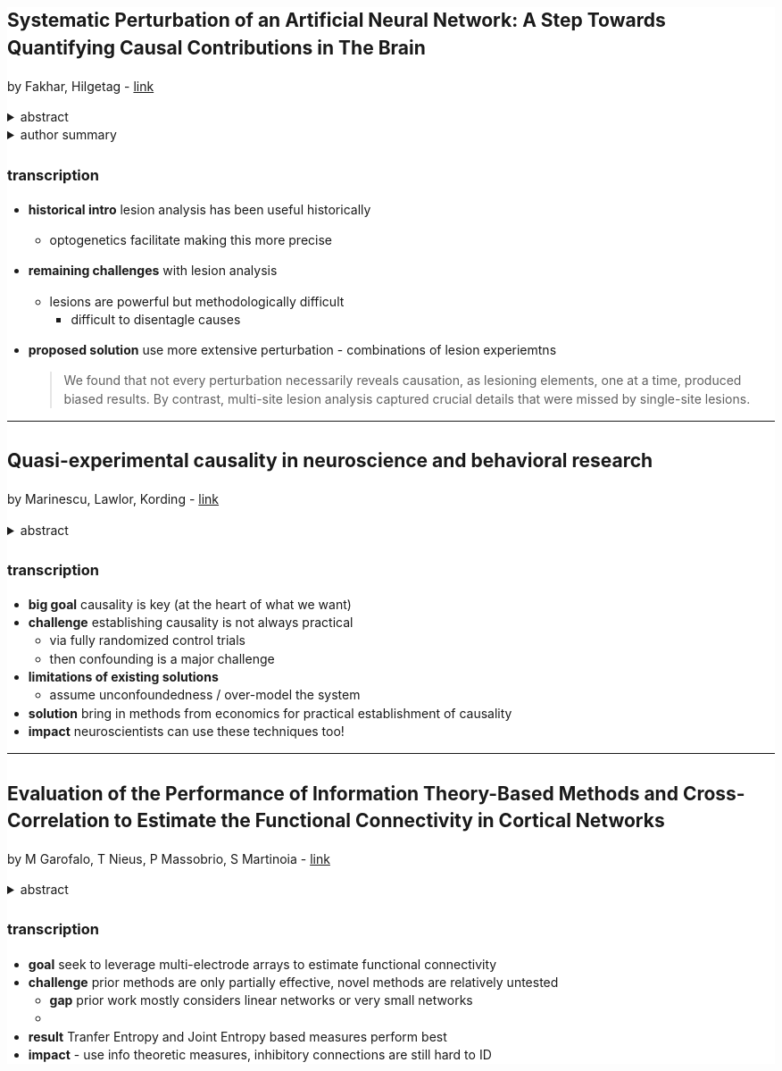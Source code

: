 ## Systematic Perturbation of an Artificial Neural Network: A Step Towards Quantifying Causal Contributions in The Brain
by Fakhar, Hilgetag - [link](https://www.biorxiv.org/content/10.1101/2021.11.04.467251v1)
<details><summary>abstract</summary></details>

<details><summary>author summary</summary></details>

### transcription
- **historical intro** lesion analysis has been useful historically 
  - optogenetics facilitate making this more precise
- **remaining challenges** with lesion analysis
  - lesions are powerful but methodologically difficult
    - difficult to disentagle causes 
    
- **proposed solution** use more extensive perturbation - combinations of lesion experiemtns
  > We found that not every perturbation necessarily reveals causation, as lesioning elements, one at a time, produced biased results. By contrast, multi-site lesion analysis captured crucial details that were missed by single-site lesions. 


---

## Quasi-experimental causality in neuroscience and behavioral research
by Marinescu, Lawlor, Kording - [link](https://www.nature.com/articles/s41562-018-0466-5)
<details><summary>abstract</summary></details>

### transcription
- **big goal** causality is key (at the heart of what we want)
- **challenge** establishing causality is not always practical 
  - via fully randomized control trials
  - then confounding is a major challenge
- **limitations of existing solutions**
  - assume unconfoundedness / over-model the system
- **solution** bring in methods from economics for practical establishment of causality
- **impact** neuroscientists can use these techniques too!

---

## Evaluation of the Performance of Information Theory-Based Methods and Cross-Correlation to Estimate the Functional Connectivity in Cortical Networks
by M Garofalo, T Nieus, P Massobrio, S Martinoia - [link](https://journals.plos.org/plosone/article?id=10.1371/journal.pone.0006482)
<details><summary>abstract</summary></details>

### transcription
- **goal** seek to leverage multi-electrode arrays to estimate functional connectivity
- **challenge** prior methods are only partially effective, novel methods are relatively untested
  - **gap** prior work mostly considers linear networks or very small networks
  - 
- **result** Tranfer Entropy and Joint Entropy based measures perform best
- **impact** - use info theoretic measures, inhibitory connections are still hard to ID
